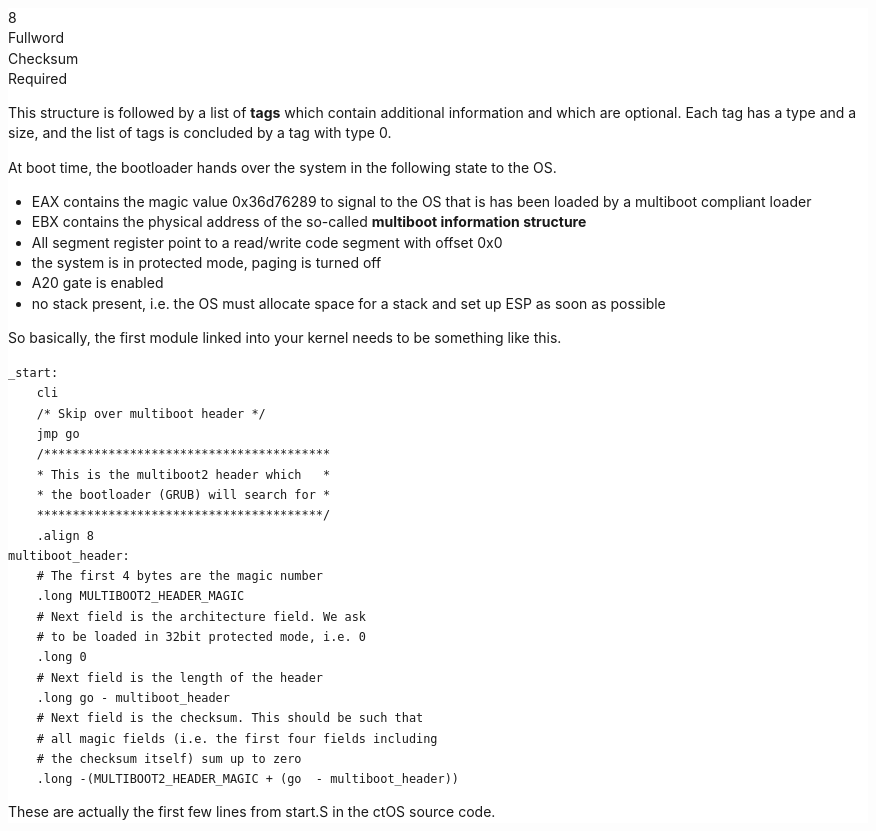 <tr class="even">
<td>8<br />
</td>
<td>Fullword<br />
</td>
<td>Checksum<br />
</td>
<td>Required<br />
</td>
</tr>
</tbody>
</table>

This structure is followed by a list of **tags** which contain additional information and which are optional. Each tag has a type and a size, and the list of tags is concluded by a tag with type 0. 

At boot time, the bootloader hands over the system in the following state to the OS.

-   EAX contains the magic value <span class="samp">0x36d76289</span> to signal to the OS that is has been loaded by a multiboot compliant loader
-   EBX contains the physical address of the so-called **multiboot information structure**
-   All segment register point to a read/write code segment with offset 0x0
-   the system is in protected mode, paging is turned off
-   A20 gate is enabled
-   no stack present, i.e. the OS must allocate space for a stack and set up ESP as soon as possible

So basically, the first module linked into your kernel needs to be something like this.

```
_start:
	cli
	/* Skip over multiboot header */
	jmp go
	/****************************************
	* This is the multiboot2 header which   *
	* the bootloader (GRUB) will search for *
	****************************************/
	.align 8
multiboot_header:    
    # The first 4 bytes are the magic number
    .long MULTIBOOT2_HEADER_MAGIC
    # Next field is the architecture field. We ask
    # to be loaded in 32bit protected mode, i.e. 0
    .long 0
    # Next field is the length of the header
    .long go - multiboot_header
    # Next field is the checksum. This should be such that
    # all magic fields (i.e. the first four fields including
    # the checksum itself) sum up to zero
    .long -(MULTIBOOT2_HEADER_MAGIC + (go  - multiboot_header))
```

These are actually the first few lines from start.S in the ctOS source code.
